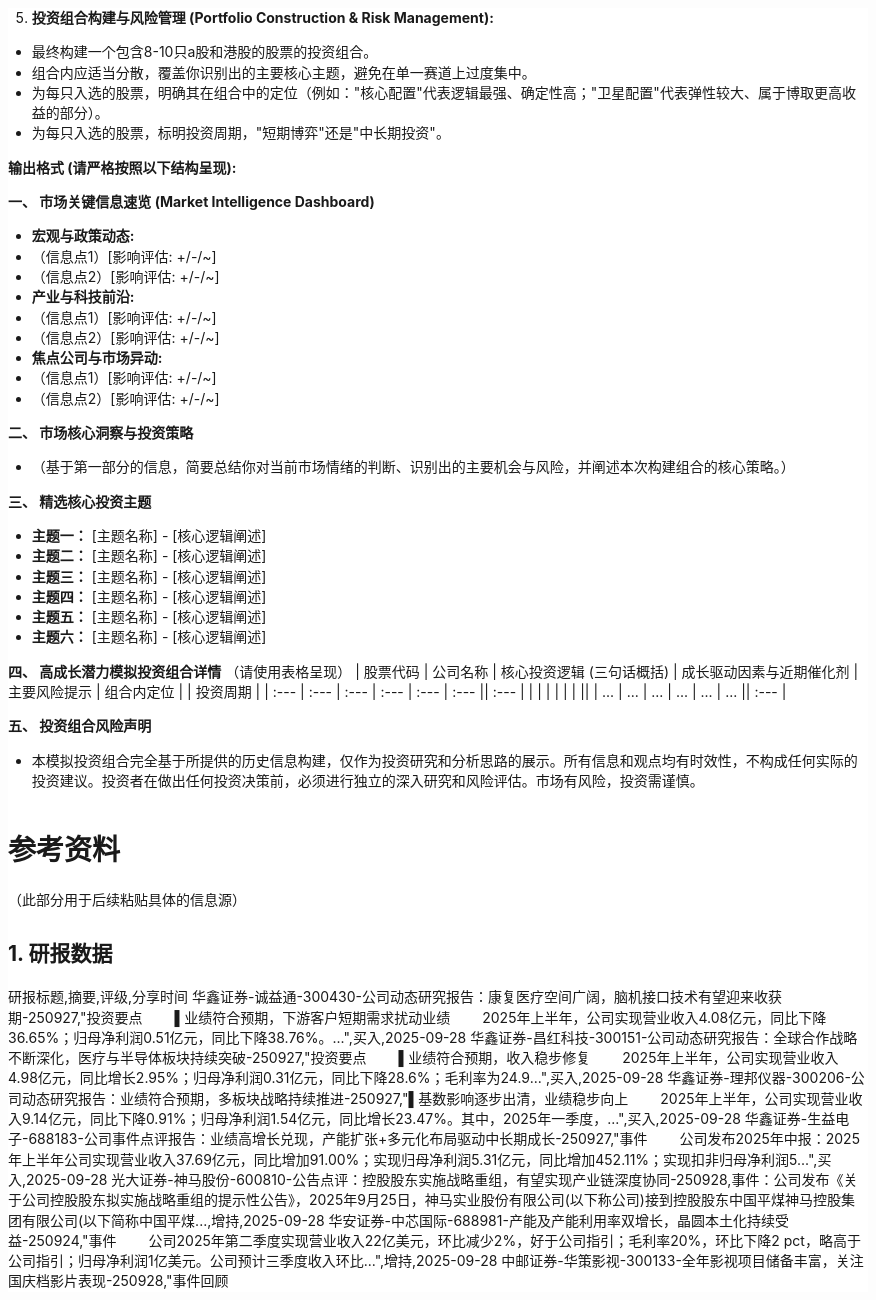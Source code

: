 5. **投资组合构建与风险管理 (Portfolio Construction & Risk Management):**
* 最终构建一个包含8-10只a股和港股的股票的投资组合。
* 组合内应适当分散，覆盖你识别出的主要核心主题，避免在单一赛道上过度集中。
* 为每只入选的股票，明确其在组合中的定位（例如："核心配置"代表逻辑最强、确定性高；"卫星配置"代表弹性较大、属于博取更高收益的部分）。
* 为每只入选的股票，标明投资周期，"短期博弈"还是"中长期投资"。

**输出格式 (请严格按照以下结构呈现):**

**一、 市场关键信息速览 (Market Intelligence Dashboard)**
* **宏观与政策动态:**
* （信息点1）[影响评估: +/-/~]
* （信息点2）[影响评估: +/-/~]
* **产业与科技前沿:**
* （信息点1）[影响评估: +/-/~]
* （信息点2）[影响评估: +/-/~]
* **焦点公司与市场异动:**
* （信息点1）[影响评估: +/-/~]
* （信息点2）[影响评估: +/-/~]

**二、 市场核心洞察与投资策略**
* （基于第一部分的信息，简要总结你对当前市场情绪的判断、识别出的主要机会与风险，并阐述本次构建组合的核心策略。）

**三、 精选核心投资主题**
* **主题一：** [主题名称] - [核心逻辑阐述]
* **主题二：** [主题名称] - [核心逻辑阐述]
* **主题三：** [主题名称] - [核心逻辑阐述]
* **主题四：** [主题名称] - [核心逻辑阐述]
* **主题五：** [主题名称] - [核心逻辑阐述]
* **主题六：** [主题名称] - [核心逻辑阐述]

**四、 高成长潜力模拟投资组合详情**
（请使用表格呈现）
| 股票代码 | 公司名称 | 核心投资逻辑 (三句话概括) | 成长驱动因素与近期催化剂 | 主要风险提示 | 组合内定位 | | 投资周期 |
| :--- | :--- | :--- | :--- | :--- | :--- || :--- |
| | | | | | ||
| ... | ... | ... | ... | ... | ... || :--- |

**五、 投资组合风险声明**
* 本模拟投资组合完全基于所提供的历史信息构建，仅作为投资研究和分析思路的展示。所有信息和观点均有时效性，不构成任何实际的投资建议。投资者在做出任何投资决策前，必须进行独立的深入研究和风险评估。市场有风险，投资需谨慎。

# 参考资料
（此部分用于后续粘贴具体的信息源）

## 1. 研报数据
研报标题,摘要,评级,分享时间
华鑫证券-诚益通-300430-公司动态研究报告：康复医疗空间广阔，脑机接口技术有望迎来收获期-250927,"投资要点
　　▌业绩符合预期，下游客户短期需求扰动业绩
　　2025年上半年，公司实现营业收入4.08亿元，同比下降36.65%；归母净利润0.51亿元，同比下降38.76%。...",买入,2025-09-28
华鑫证券-昌红科技-300151-公司动态研究报告：全球合作战略不断深化，医疗与半导体板块持续突破-250927,"投资要点
　　▌业绩符合预期，收入稳步修复
　　2025年上半年，公司实现营业收入4.98亿元，同比增长2.95%；归母净利润0.31亿元，同比下降28.6%；毛利率为24.9...",买入,2025-09-28
华鑫证券-理邦仪器-300206-公司动态研究报告：业绩符合预期，多板块战略持续推进-250927,"▌基数影响逐步出清，业绩稳步向上
　　2025年上半年，公司实现营业收入9.14亿元，同比下降0.91%；归母净利润1.54亿元，同比增长23.47%。其中，2025年一季度，...",买入,2025-09-28
华鑫证券-生益电子-688183-公司事件点评报告：业绩高增长兑现，产能扩张+多元化布局驱动中长期成长-250927,"事件
　　公司发布2025年中报：2025年上半年公司实现营业收入37.69亿元，同比增加91.00%；实现归母净利润5.31亿元，同比增加452.11%；实现扣非归母净利润5...",买入,2025-09-28
光大证券-神马股份-600810-公告点评：控股股东实施战略重组，有望实现产业链深度协同-250928,事件：公司发布《关于公司控股股东拟实施战略重组的提示性公告》，2025年9月25日，神马实业股份有限公司(以下称公司)接到控股股东中国平煤神马控股集团有限公司(以下简称中国平煤...,增持,2025-09-28
华安证券-中芯国际-688981-产能及产能利用率双增长，晶圆本土化持续受益-250924,"事件
　　公司2025年第二季度实现营业收入22亿美元，环比减少2%，好于公司指引；毛利率20%，环比下降2 pct，略高于公司指引；归母净利润1亿美元。公司预计三季度收入环比...",增持,2025-09-28
中邮证券-华策影视-300133-全年影视项目储备丰富，关注国庆档影片表现-250928,"事件回顾